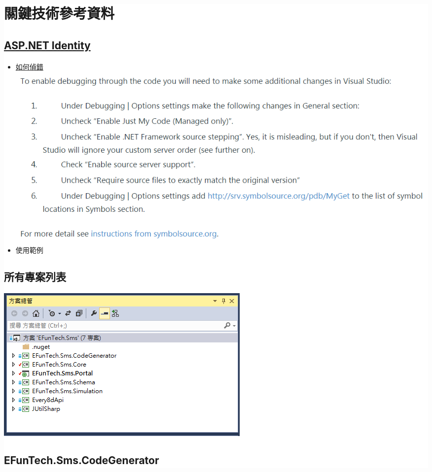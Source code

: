 關鍵技術參考資料
=====

[ASP.NET Identity](https://aspnetidentity.codeplex.com/)
--------

- [如何偵錯](https://aspnetidentity.codeplex.com/)
	![如何偵錯](images/DebugAspNetIdentity.png)  
- 使用範例



所有專案列表
--------

![](images/Projects20151025.png)


EFunTech.Sms.CodeGenerator
--------
